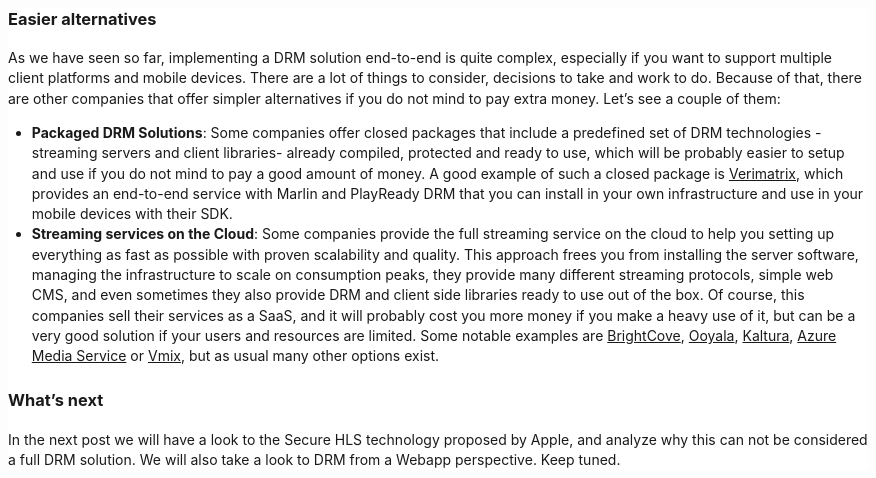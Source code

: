 ### Easier alternatives

As we have seen so far, implementing a DRM solution end-to-end is quite complex, especially if you want to support multiple client platforms and mobile devices. There are a lot of things to consider, decisions to take and work to do. Because of that, there are other companies that offer simpler alternatives if you do not mind to pay extra money. Let’s see a couple of them:

*   **Packaged DRM Solutions**: Some companies offer closed packages that include a predefined set of DRM technologies - streaming servers and client libraries- already compiled, protected and ready to use, which will be probably easier to setup and use if you do not mind to pay a good amount of money. A good example of such a closed package is [Verimatrix](http://www.verimatrix.com/), which provides an end-to-end service with Marlin and PlayReady DRM that you can install in your own infrastructure and use in your mobile devices with their SDK.
*   **Streaming services on the Cloud**: Some companies provide the full streaming service on the cloud to help you setting up everything as fast as possible with proven scalability and quality. This approach frees you from installing the server software, managing the infrastructure to scale on consumption peaks, they provide many different streaming protocols, simple web CMS, and even sometimes they also provide DRM and client side libraries ready to use out of the box. Of course, this companies sell their services as a SaaS, and it will probably cost you more money if you make a heavy use of it, but can be a very good solution if your users and resources are limited. Some notable examples are [BrightCove](http://www.brightcove.com/), [Ooyala](http://www.ooyala.com/), [Kaltura](http://corp.kaltura.com/), [Azure Media Service](https://www.windowsazure.com/en-us/home/features/media-services/) or [Vmix](http://www.vmix.com/), but as usual many other options exist.

### What’s next

In the next post we will have a look to the Secure HLS technology proposed by Apple, and analyze why this can not be considered a full DRM solution. We will also take a look to DRM from a Webapp perspective. Keep tuned.